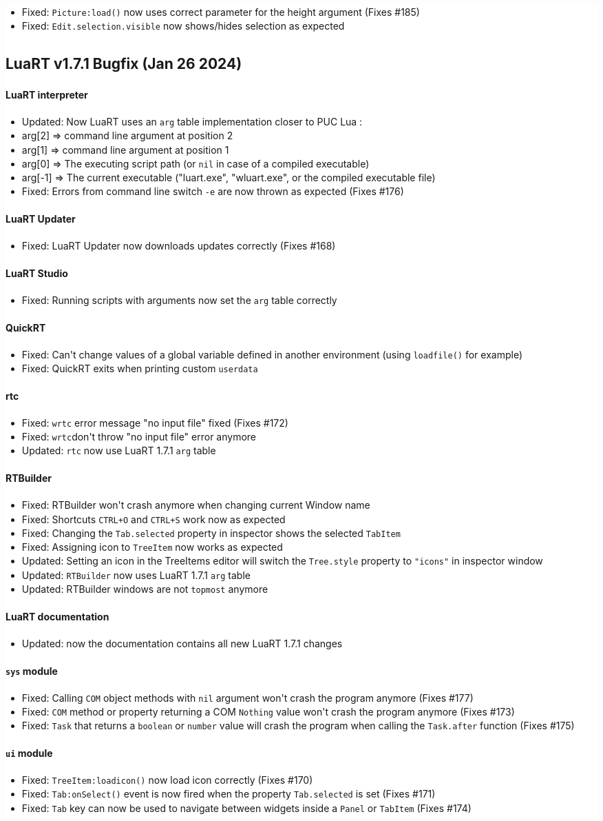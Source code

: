 - Fixed: `Picture:load()` now uses correct parameter for the height argument (Fixes #185)
- Fixed: `Edit.selection.visible` now shows/hides selection as expected

## LuaRT v1.7.1 Bugfix (Jan 26 2024)

#### LuaRT interpreter
- Updated: Now LuaRT uses an `arg` table implementation closer to PUC Lua :
- arg[2] => command line argument at position 2
- arg[1] => command line argument at position 1 
- arg[0] => The executing script path (or `nil` in case of a compiled executable)
- arg[-1] => The current executable ("luart.exe", "wluart.exe", or the compiled executable file)
- Fixed: Errors from command line switch `-e` are now thrown as expected (Fixes #176)

#### LuaRT Updater
- Fixed:  LuaRT Updater now downloads updates correctly (Fixes #168)

#### LuaRT Studio
- Fixed: Running scripts with arguments now set the `arg` table correctly

#### QuickRT
- Fixed: Can't change values of a global variable defined in another environment (using `loadfile()` for example)
- Fixed: QuickRT exits when printing custom `userdata`

#### rtc
- Fixed: `wrtc` error message "no input file" fixed (Fixes #172)
- Fixed:  `wrtc`don't throw "no input file" error anymore
- Updated: `rtc` now use LuaRT 1.7.1 `arg` table

#### RTBuilder
- Fixed: RTBuilder won't crash anymore when changing current Window name 
- Fixed: Shortcuts `CTRL+O` and `CTRL+S` work now as expected
- Fixed: Changing the `Tab.selected` property in inspector shows the selected `TabItem`
- Fixed: Assigning icon to `TreeItem` now works as expected
- Updated: Setting an icon in the TreeItems editor will switch the `Tree.style` property to `"icons"` in inspector window
- Updated: `RTBuilder` now uses LuaRT 1.7.1 `arg` table
- Updated: RTBuilder windows are not `topmost` anymore

#### LuaRT documentation
- Updated: now the documentation contains all new LuaRT 1.7.1 changes 

#### `sys` module
- Fixed: Calling `COM` object methods with `nil` argument won't crash the program anymore (Fixes #177)
- Fixed: `COM` method or property returning a COM `Nothing` value won't crash the program anymore (Fixes #173)
- Fixed: `Task` that returns a `boolean` or `number` value will crash the program when calling the `Task.after` function (Fixes #175)

#### `ui` module
- Fixed: `TreeItem:loadicon()` now load icon correctly (Fixes #170)
- Fixed: `Tab:onSelect()` event is now fired when the property `Tab.selected` is set (Fixes #171)
- Fixed: `Tab` key can now be used to navigate between widgets inside a `Panel` or `TabItem` (Fixes #174)
